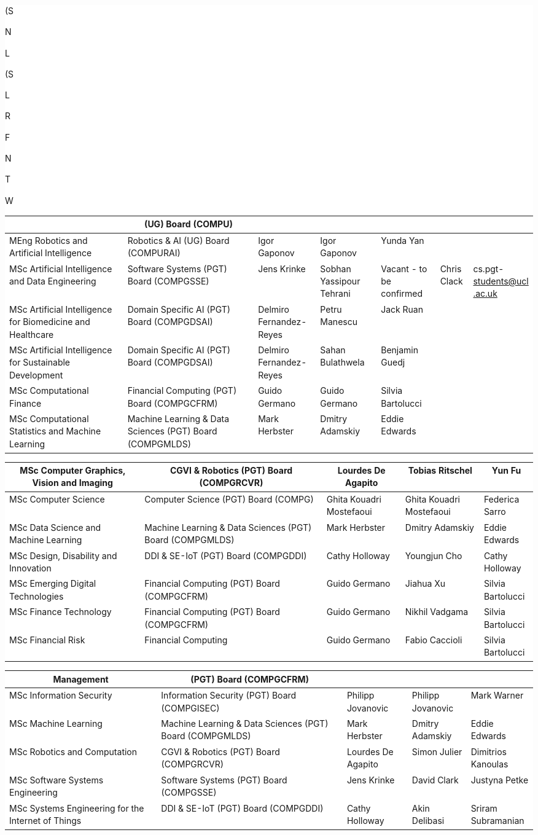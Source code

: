 (S

N

L

(S

L

R

F

N

T

W

|  | (UG) Board (COMPU) |  |  |  |  |  |
| ------------------------------------------------------------ | ---------------------------------------------------------- | -------------------------- | -------------------------- | -------------------------- | ------------- | ---------------------------- |
| MEng Robotics and Artificial Intelligence | Robotics & AI (UG) Board (COMPURAI) | Igor Gaponov | Igor Gaponov | Yunda Yan |  |  |
| MSc Artificial Intelligence and Data Engineering | Software Systems (PGT) Board (COMPGSSE) | Jens Krinke | Sobhan Yassipour Tehrani | Vacant - to be confirmed | Chris Clack | cs.pgt- students@ucl.ac.uk |
| MSc Artificial Intelligence for Biomedicine and Healthcare | Domain Specific AI (PGT) Board (COMPGDSAI) | Delmiro Fernandez- Reyes | Petru Manescu | Jack Ruan |  |  |
| MSc Artificial Intelligence for Sustainable Development | Domain Specific AI (PGT) Board (COMPGDSAI) | Delmiro Fernandez- Reyes | Sahan Bulathwela | Benjamin Guedj |  |  |
| MSc Computational Finance | Financial Computing (PGT) Board (COMPGCFRM) | Guido Germano | Guido Germano | Silvia Bartolucci |  |  |
| MSc Computational Statistics and Machine Learning | Machine Learning & Data Sciences (PGT) Board (COMPGMLDS) | Mark Herbster | Dmitry Adamskiy | Eddie Edwards |  |  |

| MSc Computer Graphics, Vision and Imaging | CGVI & Robotics (PGT) Board (COMPGRCVR) | Lourdes De Agapito | Tobias Ritschel | Yun Fu |
| --------------------------------------------- | ---------------------------------------------------------- | -------------------------- | -------------------------- | ------------------- |
| MSc Computer Science | Computer Science (PGT) Board (COMPG) | Ghita Kouadri Mostefaoui | Ghita Kouadri Mostefaoui | Federica Sarro |
| MSc Data Science and Machine Learning | Machine Learning & Data Sciences (PGT) Board (COMPGMLDS) | Mark Herbster | Dmitry Adamskiy | Eddie Edwards |
| MSc Design, Disability and Innovation | DDI & SE-IoT (PGT) Board (COMPGDDI) | Cathy Holloway | Youngjun Cho | Cathy Holloway |
| MSc Emerging Digital Technologies | Financial Computing (PGT) Board (COMPGCFRM) | Guido Germano | Jiahua Xu | Silvia Bartolucci |
| MSc Finance Technology | Financial Computing (PGT) Board (COMPGCFRM) | Guido Germano | Nikhil Vadgama | Silvia Bartolucci |
| MSc Financial Risk | Financial Computing | Guido Germano | Fabio Caccioli | Silvia Bartolucci |

| Management | (PGT) Board (COMPGCFRM) |  |  |  |
| ---------------------------------------------------- | ---------------------------------------------------------- | -------------------- | ------------------- | -------------------- |
| MSc Information Security | Information Security (PGT) Board (COMPGISEC) | Philipp Jovanovic | Philipp Jovanovic | Mark Warner |
| MSc Machine Learning | Machine Learning & Data Sciences (PGT) Board (COMPGMLDS) | Mark Herbster | Dmitry Adamskiy | Eddie Edwards |
| MSc Robotics and Computation | CGVI & Robotics (PGT) Board (COMPGRCVR) | Lourdes De Agapito | Simon Julier | Dimitrios Kanoulas |
| MSc Software Systems Engineering | Software Systems (PGT) Board (COMPGSSE) | Jens Krinke | David Clark | Justyna Petke |
| MSc Systems Engineering for the Internet of Things | DDI & SE-IoT (PGT) Board (COMPGDDI) | Cathy Holloway | Akin Delibasi | Sriram Subramanian |
